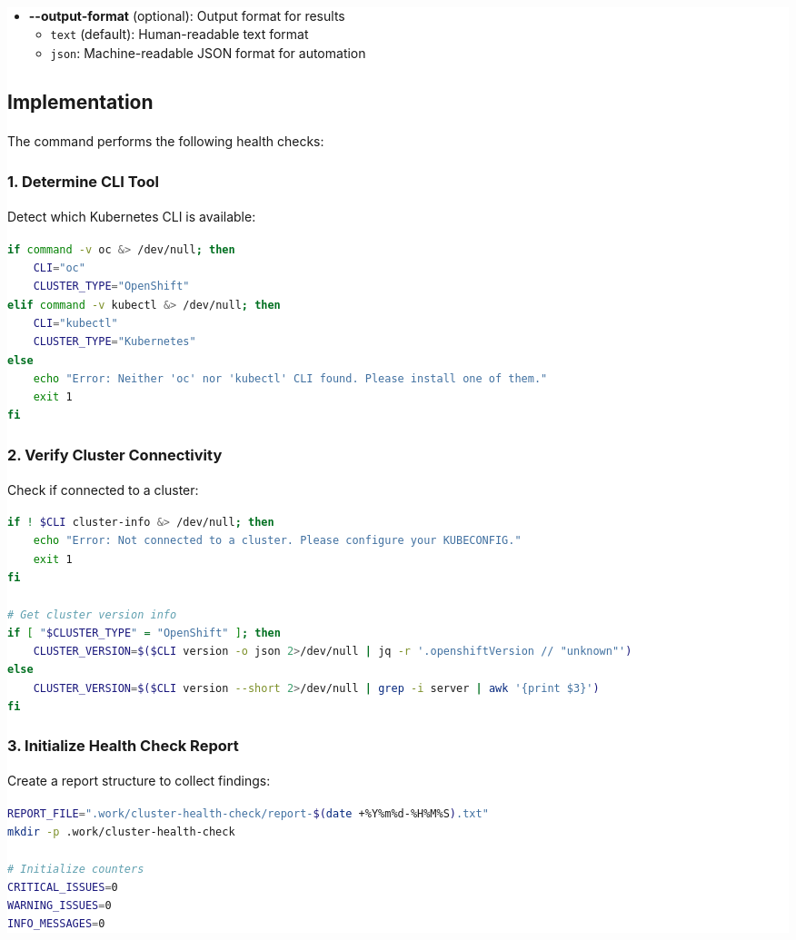 - **--output-format** (optional): Output format for results
  - `text` (default): Human-readable text format
  - `json`: Machine-readable JSON format for automation

## Implementation

The command performs the following health checks:

### 1. Determine CLI Tool

Detect which Kubernetes CLI is available:

```bash
if command -v oc &> /dev/null; then
    CLI="oc"
    CLUSTER_TYPE="OpenShift"
elif command -v kubectl &> /dev/null; then
    CLI="kubectl"
    CLUSTER_TYPE="Kubernetes"
else
    echo "Error: Neither 'oc' nor 'kubectl' CLI found. Please install one of them."
    exit 1
fi
```

### 2. Verify Cluster Connectivity

Check if connected to a cluster:

```bash
if ! $CLI cluster-info &> /dev/null; then
    echo "Error: Not connected to a cluster. Please configure your KUBECONFIG."
    exit 1
fi

# Get cluster version info
if [ "$CLUSTER_TYPE" = "OpenShift" ]; then
    CLUSTER_VERSION=$($CLI version -o json 2>/dev/null | jq -r '.openshiftVersion // "unknown"')
else
    CLUSTER_VERSION=$($CLI version --short 2>/dev/null | grep -i server | awk '{print $3}')
fi
```

### 3. Initialize Health Check Report

Create a report structure to collect findings:

```bash
REPORT_FILE=".work/cluster-health-check/report-$(date +%Y%m%d-%H%M%S).txt"
mkdir -p .work/cluster-health-check

# Initialize counters
CRITICAL_ISSUES=0
WARNING_ISSUES=0
INFO_MESSAGES=0
```
